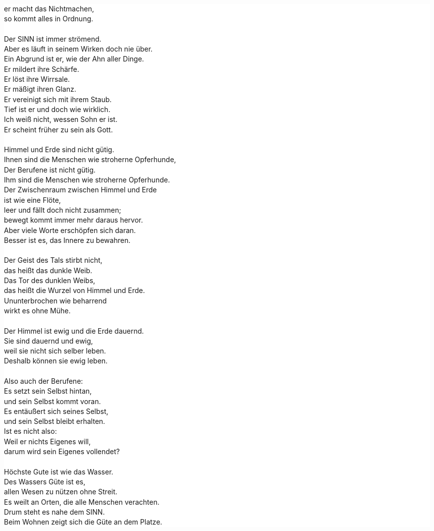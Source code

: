 <div class='line'>er macht das Nichtmachen,</div>
<div class='line'>so kommt alles in Ordnung.</div>
<br/>
</div>
<div class='block'>
<div class='line'>Der SINN ist immer strömend.</div>
<div class='line'>Aber es läuft in seinem Wirken doch nie über.</div>
<div class='line'>Ein Abgrund ist er, wie der Ahn aller Dinge.</div>
<div class='line'>Er mildert ihre Schärfe.</div>
<div class='line'>Er löst ihre Wirrsale.</div>
<div class='line'>Er mäßigt ihren Glanz.</div>
<div class='line'>Er vereinigt sich mit ihrem Staub.</div>
<div class='line'>Tief ist er und doch wie wirklich.</div>
<div class='line'>Ich weiß nicht, wessen Sohn er ist.</div>
<div class='line'>Er scheint früher zu sein als Gott.</div>
<br/>
</div>
<div class='block'>
<div class='line'>Himmel und Erde sind nicht gütig.</div>
<div class='line'>Ihnen sind die Menschen wie stroherne Opferhunde,</div>
<div class='line'>Der Berufene ist nicht gütig.</div>
<div class='line'>Ihm sind die Menschen wie stroherne Opferhunde.</div>
<div class='line'>Der Zwischenraum zwischen Himmel und Erde</div>
<div class='line'>ist wie eine Flöte,</div>
<div class='line'>leer und fällt doch nicht zusammen;</div>
<div class='line'>bewegt kommt immer mehr daraus hervor.</div>
<div class='line'>Aber viele Worte erschöpfen sich daran.</div>
<div class='line'>Besser ist es, das Innere zu bewahren.</div>
<br/>
</div>
<div class='block'>
<div class='line'>Der Geist des Tals stirbt nicht,</div>
<div class='line'>das heißt das dunkle Weib.</div>
<div class='line'>Das Tor des dunklen Weibs,</div>
<div class='line'>das heißt die Wurzel von Himmel und Erde.</div>
<div class='line'>Ununterbrochen wie beharrend</div>
<div class='line'>wirkt es ohne Mühe.</div>
<br/>
</div>
<div class='block'>
<div class='line'>Der Himmel ist ewig und die Erde dauernd.</div>
<div class='line'>Sie sind dauernd und ewig,</div>
<div class='line'>weil sie nicht sich selber leben.</div>
<div class='line'>Deshalb können sie ewig leben.</div>
<br/>
</div>
<div class='block'>
<div class='line'>Also auch der Berufene:</div>
<div class='line'>Es setzt sein Selbst hintan,</div>
<div class='line'>und sein Selbst kommt voran.</div>
<div class='line'>Es entäußert sich seines Selbst,</div>
<div class='line'>und sein Selbst bleibt erhalten.</div>
<div class='line'>Ist es nicht also:</div>
<div class='line'>Weil er nichts Eigenes will,</div>
<div class='line'>darum wird sein Eigenes vollendet?</div>
<br/>
</div>
<div class='block'>
<div class='line'>Höchste Gute ist wie das Wasser.</div>
<div class='line'>Des Wassers Güte ist es,</div>
<div class='line'>allen Wesen zu nützen ohne Streit.</div>
<div class='line'>Es weilt an Orten, die alle Menschen verachten.</div>
<div class='line'>Drum steht es nahe dem SINN.</div>
<div class='line'>Beim Wohnen zeigt sich die Güte an dem Platze.</div>